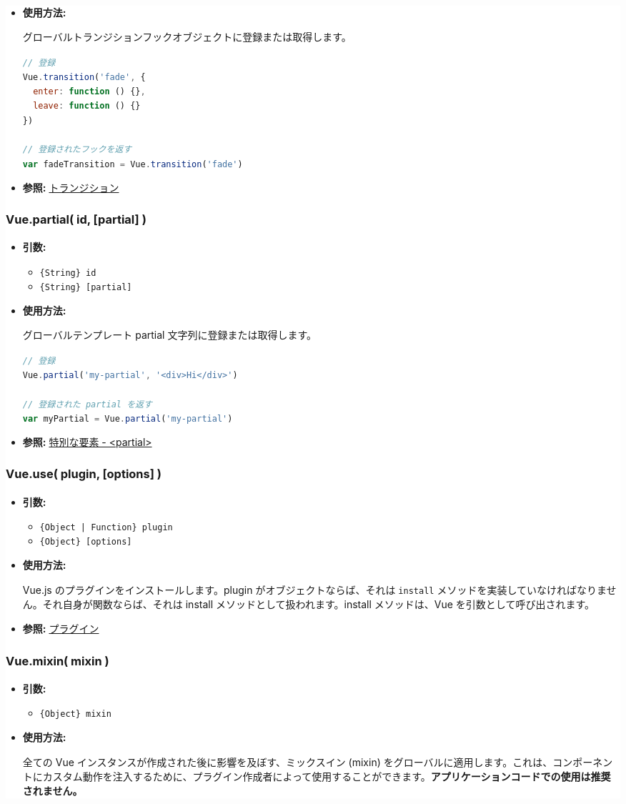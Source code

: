 - **使用方法:**

  グローバルトランジションフックオブジェクトに登録または取得します。

  ``` js
  // 登録
  Vue.transition('fade', {
    enter: function () {},
    leave: function () {}
  })

  // 登録されたフックを返す
  var fadeTransition = Vue.transition('fade')
  ```

- **参照:** [トランジション](/guide/transitions.html)

### Vue.partial( id, [partial] )

- **引数:**
  - `{String} id`
  - `{String} [partial]`

- **使用方法:**

  グローバルテンプレート partial 文字列に登録または取得します。

  ``` js
  // 登録
  Vue.partial('my-partial', '<div>Hi</div>')

  // 登録された partial を返す
  var myPartial = Vue.partial('my-partial')
  ```

- **参照:** [特別な要素 - &lt;partial&gt;](#0e87c1212a698494dcdb198af3e0eb2f)

### Vue.use( plugin, [options] )

- **引数:**
  - `{Object | Function} plugin`
  - `{Object} [options]`

- **使用方法:**

  Vue.js のプラグインをインストールします。plugin がオブジェクトならば、それは `install` メソッドを実装していなければなりません。それ自身が関数ならば、それは install メソッドとして扱われます。install メソッドは、Vue を引数として呼び出されます。

- **参照:** [プラグイン](/guide/plugins.html)

### Vue.mixin( mixin )

- **引数:**
  - `{Object} mixin`

- **使用方法:**

  全ての Vue インスタンスが作成された後に影響を及ぼす、ミックスイン (mixin) をグローバルに適用します。これは、コンポーネントにカスタム動作を注入するために、プラグイン作成者によって使用することができます。**アプリケーションコードでの使用は推奨されません。**
